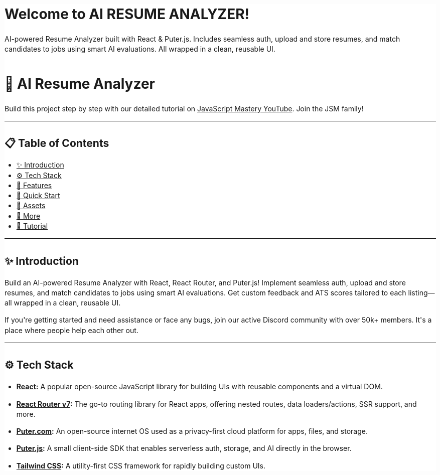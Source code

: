 # Welcome to AI RESUME ANALYZER!
AI-powered Resume Analyzer built with React & Puter.js. Includes seamless auth, upload and store resumes, and match candidates to jobs using smart AI evaluations. All wrapped in a clean, reusable UI.


# 🧠 AI Resume Analyzer

Build this project step by step with our detailed tutorial on [JavaScript Mastery YouTube](https://www.youtube.com/c/JavaScriptMastery). Join the JSM family!

---

## 📋 Table of Contents

- [✨ Introduction](#-introduction)
- [⚙️ Tech Stack](#-tech-stack)
- [🔋 Features](#-features)
- [🤸 Quick Start](#-quick-start)
- [🔗 Assets](#-assets)
- [🚀 More](#-more)
- [🚨 Tutorial](#-tutorial)

---

## ✨ Introduction

Build an AI-powered Resume Analyzer with React, React Router, and Puter.js! Implement seamless auth, upload and store resumes, and match candidates to jobs using smart AI evaluations. Get custom feedback and ATS scores tailored to each listing—all wrapped in a clean, reusable UI.

If you're getting started and need assistance or face any bugs, join our active Discord community with over 50k+ members. It's a place where people help each other out.

---

## ⚙️ Tech Stack

- **[React](https://reactjs.org/):** A popular open-source JavaScript library for building UIs with reusable components and a virtual DOM.

- **[React Router v7](https://reactrouter.com/en/main):** The go-to routing library for React apps, offering nested routes, data loaders/actions, SSR support, and more.

- **[Puter.com](https://puter.com/):** An open-source internet OS used as a privacy-first cloud platform for apps, files, and storage.

- **[Puter.js](https://github.com/puter-project/puter-js):** A small client-side SDK that enables serverless auth, storage, and AI directly in the browser.

- **[Tailwind CSS](https://tailwindcss.com/):** A utility-first CSS framework for rapidly building custom UIs.
